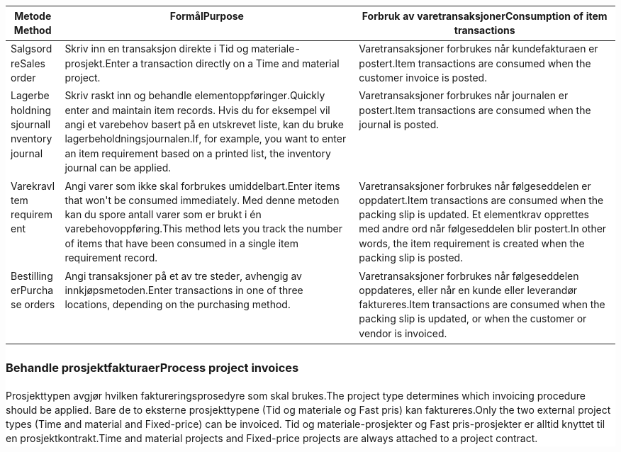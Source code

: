 | <span data-ttu-id="711d2-283">Metode</span><span class="sxs-lookup"><span data-stu-id="711d2-283">Method</span></span>            | <span data-ttu-id="711d2-284">Formål</span><span class="sxs-lookup"><span data-stu-id="711d2-284">Purpose</span></span>                                                                                                                                                        | <span data-ttu-id="711d2-285">Forbruk av varetransaksjoner</span><span class="sxs-lookup"><span data-stu-id="711d2-285">Consumption of item transactions</span></span>                                                                                                                  |
|-------------------|----------------------------------------------------------------------------------------------------------------------------------------------------------------|---------------------------------------------------------------------------------------------------------------------------------------------------|
| <span data-ttu-id="711d2-286">Salgsordre</span><span class="sxs-lookup"><span data-stu-id="711d2-286">Sales order</span></span>       | <span data-ttu-id="711d2-287">Skriv inn en transaksjon direkte i Tid og materiale-prosjekt.</span><span class="sxs-lookup"><span data-stu-id="711d2-287">Enter a transaction directly on a Time and material project.</span></span>                                                                                                   | <span data-ttu-id="711d2-288">Varetransaksjoner forbrukes når kundefakturaen er postert.</span><span class="sxs-lookup"><span data-stu-id="711d2-288">Item transactions are consumed when the customer invoice is posted.</span></span>                                                                               |
| <span data-ttu-id="711d2-289">Lagerbeholdningsjournal</span><span class="sxs-lookup"><span data-stu-id="711d2-289">Inventory journal</span></span> | <span data-ttu-id="711d2-290">Skriv raskt inn og behandle elementoppføringer.</span><span class="sxs-lookup"><span data-stu-id="711d2-290">Quickly enter and maintain item records.</span></span> <span data-ttu-id="711d2-291">Hvis du for eksempel vil angi et varebehov basert på en utskrevet liste, kan du bruke lagerbeholdningsjournalen.</span><span class="sxs-lookup"><span data-stu-id="711d2-291">If, for example, you want to enter an item requirement based on a printed list, the inventory journal can be applied.</span></span> | <span data-ttu-id="711d2-292">Varetransaksjoner forbrukes når journalen er postert.</span><span class="sxs-lookup"><span data-stu-id="711d2-292">Item transactions are consumed when the journal is posted.</span></span>                                                                                        |
| <span data-ttu-id="711d2-293">Varekrav</span><span class="sxs-lookup"><span data-stu-id="711d2-293">Item requirement</span></span>  | <span data-ttu-id="711d2-294">Angi varer som ikke skal forbrukes umiddelbart.</span><span class="sxs-lookup"><span data-stu-id="711d2-294">Enter items that won't be consumed immediately.</span></span> <span data-ttu-id="711d2-295">Med denne metoden kan du spore antall varer som er brukt i én varebehovoppføring.</span><span class="sxs-lookup"><span data-stu-id="711d2-295">This method lets you track the number of items that have been consumed in a single item requirement record.</span></span>    | <span data-ttu-id="711d2-296">Varetransaksjoner forbrukes når følgeseddelen er oppdatert.</span><span class="sxs-lookup"><span data-stu-id="711d2-296">Item transactions are consumed when the packing slip is updated.</span></span> <span data-ttu-id="711d2-297">Et elementkrav opprettes med andre ord når følgeseddelen blir postert.</span><span class="sxs-lookup"><span data-stu-id="711d2-297">In other words, the item requirement is created when the packing slip is posted.</span></span> |
| <span data-ttu-id="711d2-298">Bestillinger</span><span class="sxs-lookup"><span data-stu-id="711d2-298">Purchase orders</span></span>   | <span data-ttu-id="711d2-299">Angi transaksjoner på et av tre steder, avhengig av innkjøpsmetoden.</span><span class="sxs-lookup"><span data-stu-id="711d2-299">Enter transactions in one of three locations, depending on the purchasing method.</span></span>                                                                              | <span data-ttu-id="711d2-300">Varetransaksjoner forbrukes når følgeseddelen oppdateres, eller når en kunde eller leverandør faktureres.</span><span class="sxs-lookup"><span data-stu-id="711d2-300">Item transactions are consumed when the packing slip is updated, or when the customer or vendor is invoiced.</span></span>                                      |

### <a name="process-project-invoices"></a><span data-ttu-id="711d2-301">Behandle prosjektfakturaer</span><span class="sxs-lookup"><span data-stu-id="711d2-301">Process project invoices</span></span>

<span data-ttu-id="711d2-302">Prosjekttypen avgjør hvilken faktureringsprosedyre som skal brukes.</span><span class="sxs-lookup"><span data-stu-id="711d2-302">The project type determines which invoicing procedure should be applied.</span></span> <span data-ttu-id="711d2-303">Bare de to eksterne prosjekttypene (Tid og materiale og Fast pris) kan faktureres.</span><span class="sxs-lookup"><span data-stu-id="711d2-303">Only the two external project types (Time and material and Fixed-price) can be invoiced.</span></span> <span data-ttu-id="711d2-304">Tid og materiale-prosjekter og Fast pris-prosjekter er alltid knyttet til en prosjektkontrakt.</span><span class="sxs-lookup"><span data-stu-id="711d2-304">Time and material projects and Fixed-price projects are always attached to a project contract.</span></span> 
